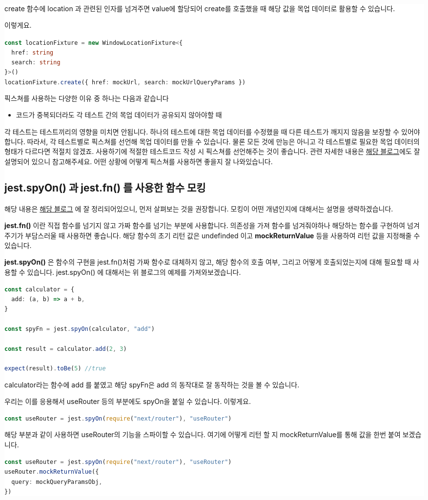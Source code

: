 create 함수에 location 과 관련된 인자를 넘겨주면 value에 할당되어 create를 호출했을 때 해당 값을 목업 데이터로 활용할 수 있습니다.

이렇게요.

```ts
const locationFixture = new WindowLocationFixture<{
  href: string
  search: string
}>()
locationFixture.create({ href: mockUrl, search: mockUrlQueryParams })
```

픽스쳐를 사용하는 다양한 이유 중 하나는 다음과 같습니다

- 코드가 중복되더라도 각 테스트 간의 목업 데이터가 공유되지 않아야할 때

각 테스트는 테스트끼리의 영향을 미치면 안됩니다. 하나의 테스트에 대한 목업 데이터를 수정했을 때 다른 테스트가 깨지지 않음을 보장할 수 있어야합니다. 따라서, 각 테스트별로 픽스쳐를 선언해 목업 데이터를 만들 수 있습니다. 물론 모든 것에 만능은 아니고 각 테스트별로 필요한 목업 데이터의 형태가 다르다면 적절치 않겠죠. 사용하기에 적절한 테스트코드 작성 시 픽스쳐를 선언해주는 것이 좋습니다. 관련 자세한 내용은 [해당 블로그](https://jojoldu.tistory.com/611)에도 잘 설명되어 있으니 참고해주세요. 어떤 상황에 어떻게 픽스쳐를 사용하면 좋을지 잘 나와있습니다.

## jest.spyOn() 과 jest.fn() 를 사용한 함수 모킹

해당 내용은 [해당 블로그](https://www.daleseo.com/jest-fn-spy-on/) 에 잘 정리되어있으니, 먼저 살펴보는 것을 권장합니다. 모킹이 어떤 개념인지에 대해서는 설명을 생략하겠습니다.

**jest.fn()** 이란 직접 함수를 넘기지 않고 가짜 함수를 넘기는 부분에 사용합니다. 의존성을 가져 함수를 넘겨줘야하나 해당하는 함수를 구현하여 넘겨주기가 부담스러울 때 사용하면 좋습니다. 해당 함수의 초기 리턴 값은 undefinded 이고 **mockReturnValue** 등을 사용하여 리턴 값을 지정해줄 수 있습니다.

**jest.spyOn()** 은 함수의 구현을 jest.fn()처럼 가짜 함수로 대체하지 않고, 해당 함수의 호출 여부, 그리고 어떻게 호출되었는지에 대해 필요할 때 사용할 수 있습니다. jest.spyOn() 에 대해서는 위 블로그의 예제를 가져와보겠습니다.

```ts
const calculator = {
  add: (a, b) => a + b,
}

const spyFn = jest.spyOn(calculator, "add")

const result = calculator.add(2, 3)

expect(result).toBe(5) //true
```

calculator라는 함수에 add 를 붙였고 해당 spyFn은 add 의 동작대로 잘 동작하는 것을 볼 수 있습니다.

우리는 이를 응용해서 useRouter 등의 부분에도 spyOn을 붙일 수 있습니다. 이렇게요.

```ts
const useRouter = jest.spyOn(require("next/router"), "useRouter")
```

해당 부분과 같이 사용하면 useRouter의 기능을 스파이할 수 있습니다. 여기에 어떻게 리턴 할 지 mockReturnValue를 통해 값을 한번 붙여 보겠습니다.

```ts
const useRouter = jest.spyOn(require("next/router"), "useRouter")
useRouter.mockReturnValue({
  query: mockQueryParamsObj,
})
```
